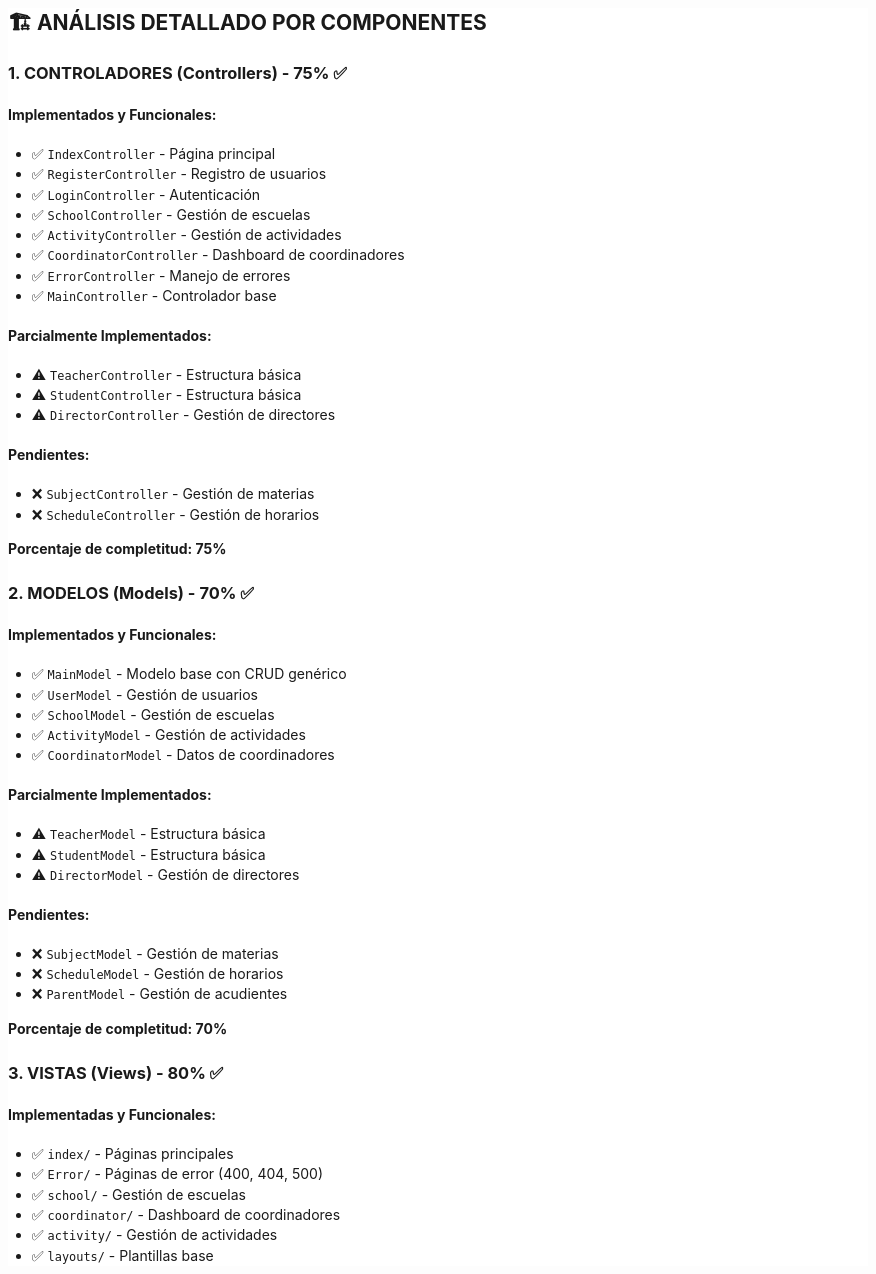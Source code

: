 
## 🏗️ ANÁLISIS DETALLADO POR COMPONENTES

### 1. **CONTROLADORES (Controllers) - 75% ✅**

#### Implementados y Funcionales:
- ✅ `IndexController` - Página principal
- ✅ `RegisterController` - Registro de usuarios
- ✅ `LoginController` - Autenticación
- ✅ `SchoolController` - Gestión de escuelas
- ✅ `ActivityController` - Gestión de actividades
- ✅ `CoordinatorController` - Dashboard de coordinadores
- ✅ `ErrorController` - Manejo de errores
- ✅ `MainController` - Controlador base

#### Parcialmente Implementados:
- ⚠️ `TeacherController` - Estructura básica
- ⚠️ `StudentController` - Estructura básica
- ⚠️ `DirectorController` - Gestión de directores

#### Pendientes:
- ❌ `SubjectController` - Gestión de materias
- ❌ `ScheduleController` - Gestión de horarios

**Porcentaje de completitud: 75%**

### 2. **MODELOS (Models) - 70% ✅**

#### Implementados y Funcionales:
- ✅ `MainModel` - Modelo base con CRUD genérico
- ✅ `UserModel` - Gestión de usuarios
- ✅ `SchoolModel` - Gestión de escuelas
- ✅ `ActivityModel` - Gestión de actividades
- ✅ `CoordinatorModel` - Datos de coordinadores

#### Parcialmente Implementados:
- ⚠️ `TeacherModel` - Estructura básica
- ⚠️ `StudentModel` - Estructura básica
- ⚠️ `DirectorModel` - Gestión de directores

#### Pendientes:
- ❌ `SubjectModel` - Gestión de materias
- ❌ `ScheduleModel` - Gestión de horarios
- ❌ `ParentModel` - Gestión de acudientes

**Porcentaje de completitud: 70%**

### 3. **VISTAS (Views) - 80% ✅**

#### Implementadas y Funcionales:
- ✅ `index/` - Páginas principales
- ✅ `Error/` - Páginas de error (400, 404, 500)
- ✅ `school/` - Gestión de escuelas
- ✅ `coordinator/` - Dashboard de coordinadores
- ✅ `activity/` - Gestión de actividades
- ✅ `layouts/` - Plantillas base
